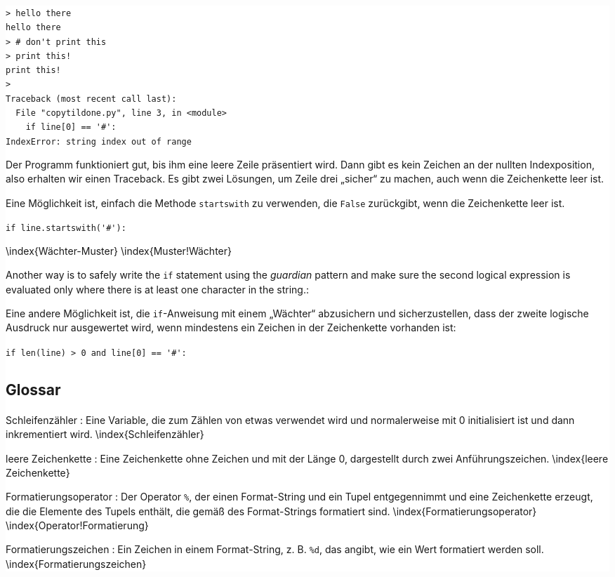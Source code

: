 ~~~~ {.python}
> hello there
hello there
> # don't print this
> print this!
print this!
>
Traceback (most recent call last):
  File "copytildone.py", line 3, in <module>
    if line[0] == '#':
IndexError: string index out of range
~~~~

Der Programm funktioniert gut, bis ihm eine leere Zeile präsentiert wird. Dann gibt es kein Zeichen an der nullten Indexposition, also erhalten wir einen Traceback. Es gibt zwei Lösungen, um Zeile drei „sicher“ zu machen, auch wenn die Zeichenkette leer ist.

Eine Möglichkeit ist, einfach die Methode `startswith` zu verwenden, die `False` zurückgibt, wenn die Zeichenkette leer ist.

~~~~ {.python}
if line.startswith('#'):
~~~~

\index{Wächter-Muster}
\index{Muster!Wächter}

Another way is to safely write the `if` statement using the *guardian* pattern and make sure the second logical expression is evaluated only where there is at least one character in the string.:

Eine andere Möglichkeit ist, die `if`-Anweisung mit einem „Wächter“ abzusichern und sicherzustellen, dass der zweite logische Ausdruck nur ausgewertet wird, wenn mindestens ein Zeichen in der Zeichenkette vorhanden ist:

~~~~ {.python}
if len(line) > 0 and line[0] == '#':
~~~~

Glossar
-------

Schleifenzähler
:   Eine Variable, die zum Zählen von etwas verwendet wird und normalerweise mit 0 initialisiert ist und dann inkrementiert wird.
\index{Schleifenzähler}

leere Zeichenkette
:   Eine Zeichenkette ohne Zeichen und mit der Länge 0, dargestellt durch zwei Anführungszeichen.
\index{leere Zeichenkette}

Formatierungsoperator
:   Der Operator `%`, der einen Format-String und ein Tupel entgegennimmt und eine Zeichenkette erzeugt, die die Elemente des Tupels enthält, die gemäß des Format-Strings formatiert sind.
\index{Formatierungsoperator}
\index{Operator!Formatierung}

Formatierungszeichen
:   Ein Zeichen in einem Format-String, z. B. `%d`, das angibt, wie ein Wert formatiert werden soll.
\index{Formatierungszeichen}
